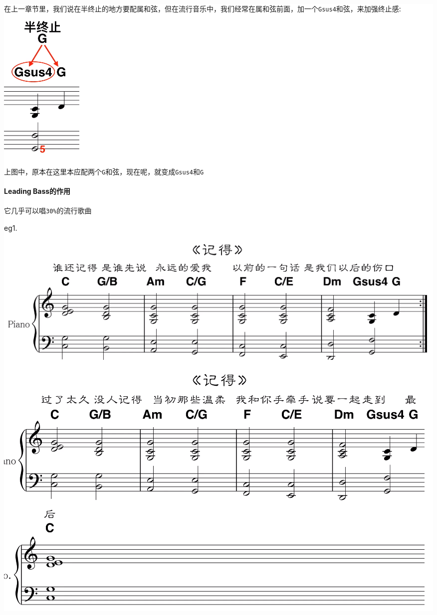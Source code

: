在上一章节里，我们说在半终止的地方要配属和弦，但在流行音乐中，我们经常在属和弦前面，加一个`Gsus4`和弦，来加强终止感:

![Image](./img/image_2021-05-12-18-01-08.png)

上图中，原本在这里本应配两个`G`和弦，现在呢，就变成`Gsus4`和`G`

#### Leading Bass的作用

它几乎可以唱`30%`的流行歌曲

eg1.

![Image](./img/image_2021-05-12-18-03-59.png)

![Image](./img/image_2021-05-12-18-04-36.png)